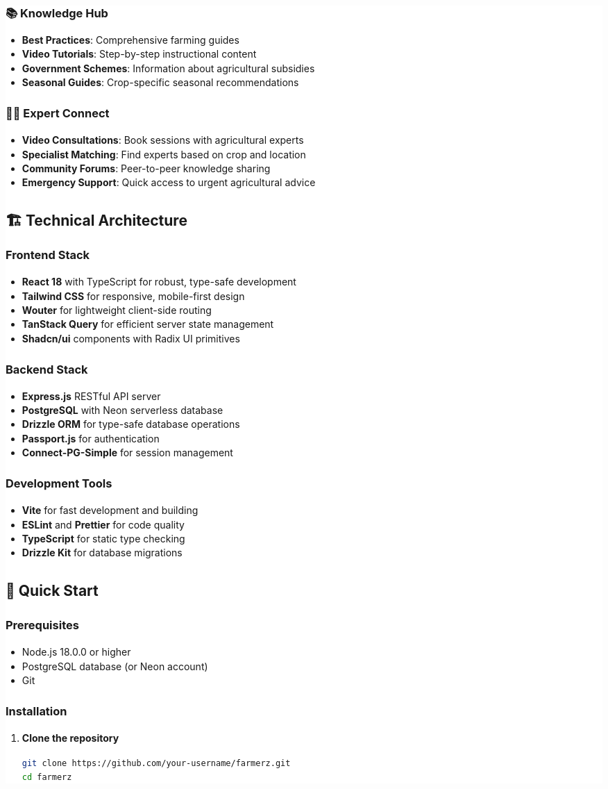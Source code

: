 ### 📚 Knowledge Hub
- **Best Practices**: Comprehensive farming guides
- **Video Tutorials**: Step-by-step instructional content
- **Government Schemes**: Information about agricultural subsidies
- **Seasonal Guides**: Crop-specific seasonal recommendations

### 👨‍🌾 Expert Connect
- **Video Consultations**: Book sessions with agricultural experts
- **Specialist Matching**: Find experts based on crop and location
- **Community Forums**: Peer-to-peer knowledge sharing
- **Emergency Support**: Quick access to urgent agricultural advice

## 🏗️ Technical Architecture

### Frontend Stack
- **React 18** with TypeScript for robust, type-safe development
- **Tailwind CSS** for responsive, mobile-first design
- **Wouter** for lightweight client-side routing
- **TanStack Query** for efficient server state management
- **Shadcn/ui** components with Radix UI primitives

### Backend Stack
- **Express.js** RESTful API server
- **PostgreSQL** with Neon serverless database
- **Drizzle ORM** for type-safe database operations
- **Passport.js** for authentication
- **Connect-PG-Simple** for session management

### Development Tools
- **Vite** for fast development and building
- **ESLint** and **Prettier** for code quality
- **TypeScript** for static type checking
- **Drizzle Kit** for database migrations

## 🚀 Quick Start

### Prerequisites
- Node.js 18.0.0 or higher
- PostgreSQL database (or Neon account)
- Git

### Installation

1. **Clone the repository**
   ```bash
   git clone https://github.com/your-username/farmerz.git
   cd farmerz
   ```

